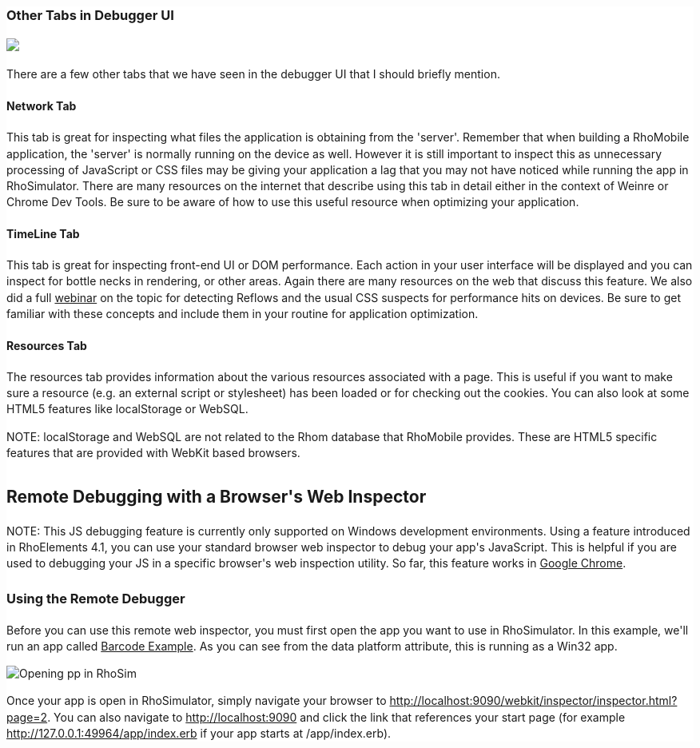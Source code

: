 ### Other Tabs in Debugger UI

<img src="http://rhodocs.s3.amazonaws.com/weinre/weinre-tabs.png"/>

There are a few other tabs that we have seen in the debugger UI that I should briefly mention. 

#### Network Tab
This tab is great for inspecting what files the application is obtaining from the 'server'. Remember that when building a RhoMobile application, the 'server' is normally running on the device as well. However it is still important to inspect this as unnecessary processing of JavaScript or CSS files may be giving your application a lag that you may not have noticed while running the app in RhoSimulator. There are many resources on the internet that describe using this tab in detail either in the context of Weinre or Chrome Dev Tools. Be sure to be aware of how to use this useful resource when optimizing your application.

#### TimeLine Tab
This tab is great for inspecting front-end UI or DOM performance. Each action in your user interface will be displayed and you can inspect for bottle necks in rendering, or other areas. Again there are many resources on the web that discuss this feature. We also did a full [webinar](https://developer.motorolasolutions.com/docs/DOC-1661) on the topic for detecting Reflows and the usual CSS suspects for performance hits on devices. Be sure to get familiar with these concepts and include them in your routine for application optimization.

#### Resources Tab
The resources tab provides information about the various resources associated with a page. This is useful if you want to make sure a resource (e.g. an external script or stylesheet) has been loaded or for checking out the cookies. You can also look at some HTML5 features like localStorage or WebSQL. 

NOTE: localStorage and WebSQL are not related to the Rhom database that RhoMobile provides. These are HTML5 specific features that are provided with WebKit based browsers.

## Remote Debugging with a Browser's Web Inspector

NOTE: This JS debugging feature is currently only supported on Windows development environments.
Using a feature introduced in RhoElements 4.1, you can use your standard browser web inspector to debug your app's JavaScript. This is helpful if you are used to debugging your JS in a specific browser's web inspection utility. So far, this feature works in [Google Chrome](https://www.google.com/intl/en/chrome/browser/).

### Using the Remote Debugger
Before you can use this remote web inspector, you must first open the app you want to use in RhoSimulator. In this example, we'll run an app called [Barcode Example](https://github.com/rhomobile/rho-samples/tree/master/BareBones/BarcodeExample). As you can see from the data platform attribute, this is running as a Win32 app.

![Opening pp in RhoSim](https://s3.amazonaws.com/rhodocs/guide/debugging_js/opening_app_in_rhosim.png)

Once your app is open in RhoSimulator, simply navigate your browser to [http://localhost:9090/webkit/inspector/inspector.html?page=2](http://localhost:9090/webkit/inspector/inspector.html?page=2). You can also navigate to [http://localhost:9090](http://localhost:9090) and click the link that references your start page (for example http://127.0.0.1:49964/app/index.erb if your app starts at /app/index.erb). 
